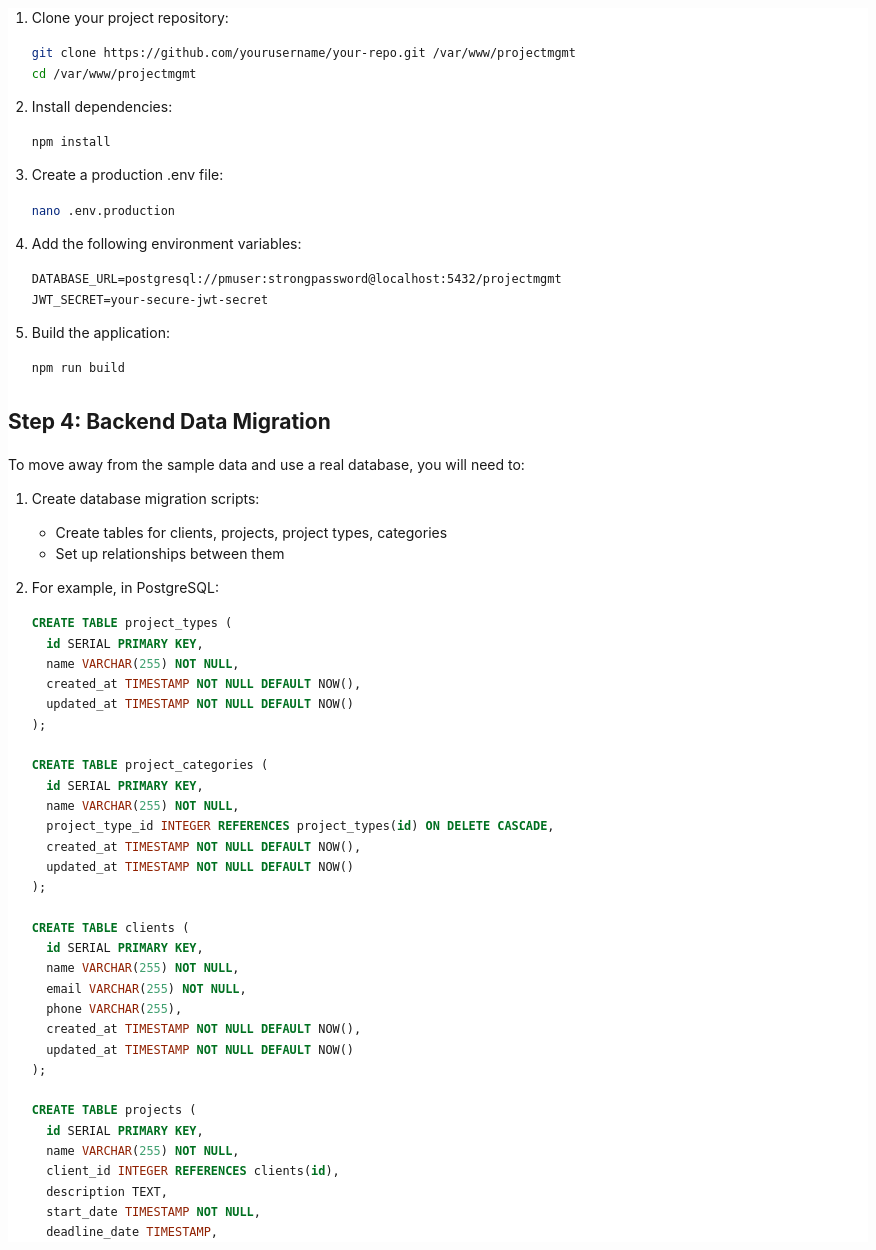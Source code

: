 1. Clone your project repository:
   ```bash
   git clone https://github.com/yourusername/your-repo.git /var/www/projectmgmt
   cd /var/www/projectmgmt
   ```

2. Install dependencies:
   ```bash
   npm install
   ```

3. Create a production .env file:
   ```bash
   nano .env.production
   ```

4. Add the following environment variables:
   ```
   DATABASE_URL=postgresql://pmuser:strongpassword@localhost:5432/projectmgmt
   JWT_SECRET=your-secure-jwt-secret
   ```

5. Build the application:
   ```bash
   npm run build
   ```

## Step 4: Backend Data Migration

To move away from the sample data and use a real database, you will need to:

1. Create database migration scripts:
   - Create tables for clients, projects, project types, categories
   - Set up relationships between them

2. For example, in PostgreSQL:
   ```sql
   CREATE TABLE project_types (
     id SERIAL PRIMARY KEY,
     name VARCHAR(255) NOT NULL,
     created_at TIMESTAMP NOT NULL DEFAULT NOW(),
     updated_at TIMESTAMP NOT NULL DEFAULT NOW()
   );

   CREATE TABLE project_categories (
     id SERIAL PRIMARY KEY,
     name VARCHAR(255) NOT NULL,
     project_type_id INTEGER REFERENCES project_types(id) ON DELETE CASCADE,
     created_at TIMESTAMP NOT NULL DEFAULT NOW(),
     updated_at TIMESTAMP NOT NULL DEFAULT NOW()
   );

   CREATE TABLE clients (
     id SERIAL PRIMARY KEY,
     name VARCHAR(255) NOT NULL,
     email VARCHAR(255) NOT NULL,
     phone VARCHAR(255),
     created_at TIMESTAMP NOT NULL DEFAULT NOW(),
     updated_at TIMESTAMP NOT NULL DEFAULT NOW()
   );

   CREATE TABLE projects (
     id SERIAL PRIMARY KEY,
     name VARCHAR(255) NOT NULL,
     client_id INTEGER REFERENCES clients(id),
     description TEXT,
     start_date TIMESTAMP NOT NULL,
     deadline_date TIMESTAMP,
   ```